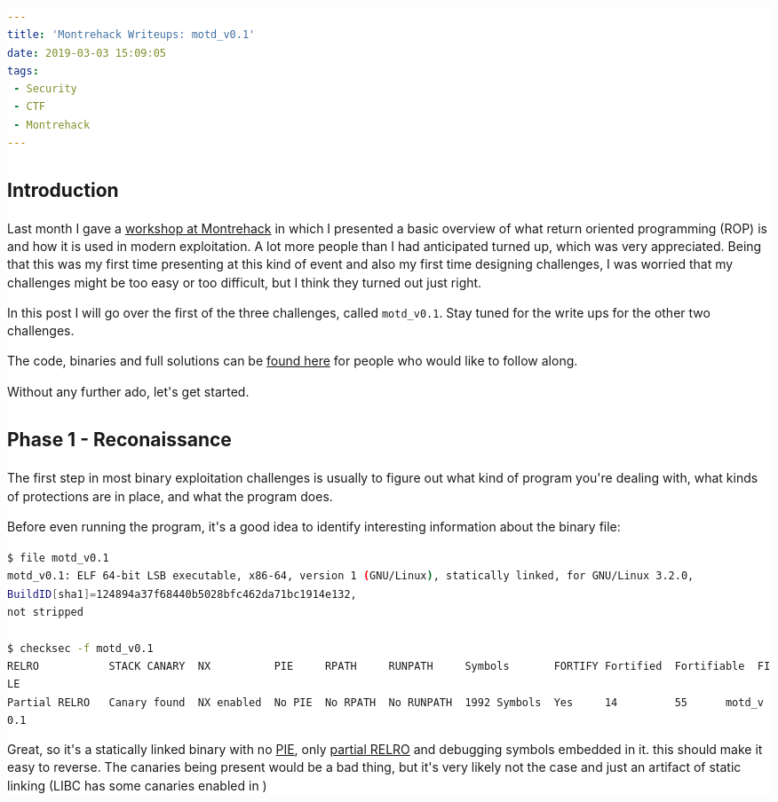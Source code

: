 ```yaml
---
title: 'Montrehack Writeups: motd_v0.1'
date: 2019-03-03 15:09:05
tags:
 - Security
 - CTF
 - Montrehack
---
```


## Introduction

Last month I gave a [workshop at Montrehack][m] in which I presented a basic overview
of what return oriented programming (ROP) is and how it is used in modern
exploitation. A lot more people than I had anticipated turned up, which was very
appreciated. Being that this was my first time presenting at this kind of event
and also my first time designing challenges, I was worried that my challenges
might be too easy or too difficult, but I think they turned out just right.

In this post I will go over the first of the three challenges, called `motd_v0.1`.
Stay tuned for the write ups for the other two challenges.

The code, binaries and full solutions can be [found here][src] for people who
would like to follow along.

Without any further ado, let's get started.


[m]: https://montrehack.ca "Workshop Slides"
[src]: https://github.com/alxbl/montrehack-rop101 "ROP 101: Sources & Solutions"


## Phase 1 - Reconaissance

The first step in most binary exploitation challenges is usually to figure out
what kind of program you're dealing with, what kinds of protections are in
place, and what the program does.

Before even running the program, it's a good idea to identify interesting
information about the binary file:

```bash
$ file motd_v0.1
motd_v0.1: ELF 64-bit LSB executable, x86-64, version 1 (GNU/Linux), statically linked, for GNU/Linux 3.2.0,
BuildID[sha1]=124894a37f68440b5028bfc462da71bc1914e132,
not stripped

$ checksec -f motd_v0.1
RELRO           STACK CANARY  NX          PIE     RPATH     RUNPATH     Symbols       FORTIFY Fortified  Fortifiable  FILE
Partial RELRO   Canary found  NX enabled  No PIE  No RPATH  No RUNPATH  1992 Symbols  Yes     14         55      motd_v0.1
```

Great, so it's a statically linked binary with no [PIE][ref-pie], only [partial
RELRO][ref-relro] and debugging symbols embedded in it. this should make it easy
to reverse. The canaries being present would be a bad thing, but it's very
likely not the case and just an artifact of static linking (LIBC has some
canaries enabled in )


[ref-pie]:   https://en.wikipedia.org/wiki/Position-independent_code "Position-idependent Code"
[ref-relro]: https://ctf101.org/binary-exploitation/relocation-read-only/ "CTF101: Relocate Read-Only Segments"
[msf]: https://www.metasploit.com/ "Metasploit Framework"
[presentation]: https://www.twitch.tv/videos/384854978 "Presentation of Slides"
[solutions]: https://www.twitch.tv/videos/384854977 "Presentation of Solutions"
[slides]: https://github.com/alxbl/montrehack-rop101/blob/master/slides_final.pdf "Slides PDF"